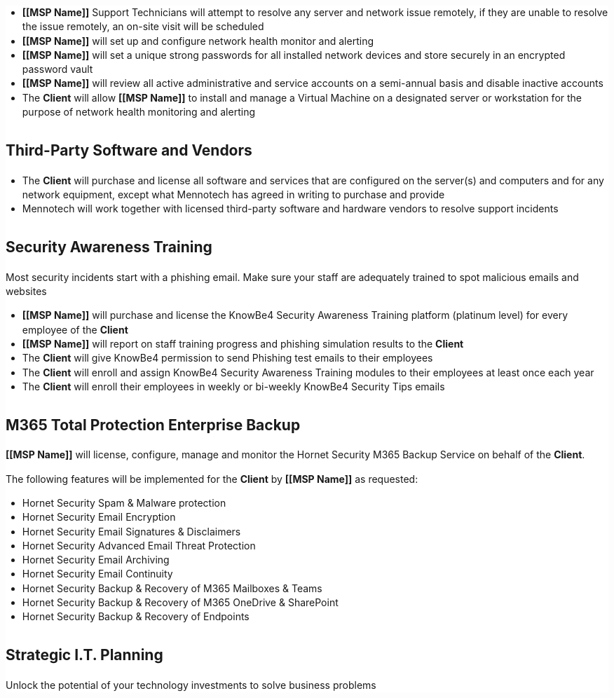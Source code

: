- **[[MSP Name]]** Support Technicians will attempt to resolve any server and network issue remotely, if they are unable to resolve the issue remotely, an on-site visit will be scheduled 
- **[[MSP Name]]** will set up and configure network health monitor and alerting 
- **[[MSP Name]]** will set a unique strong passwords for all installed network devices and store securely in an encrypted password vault
- **[[MSP Name]]** will review all active administrative and service accounts on a semi-annual basis and disable inactive accounts
- The **Client** will allow **[[MSP Name]]** to install and manage a Virtual Machine on a designated server or workstation for the purpose of network health monitoring and alerting

## Third-Party Software and Vendors

- The **Client** will purchase and license all software and services that are configured on the server(s) and computers and for any network equipment, except what Mennotech has agreed in writing to purchase and provide 
- Mennotech will work together with licensed third-party software and hardware vendors to resolve support incidents 

## Security Awareness Training  

Most security incidents start with a phishing email. Make sure your staff are adequately trained to spot malicious emails and websites 

- **[[MSP Name]]** will purchase and license the KnowBe4 Security Awareness Training platform (platinum level) for every employee of the **Client**
- **[[MSP Name]]** will report on staff training progress and phishing simulation results to the **Client**
- The **Client** will give KnowBe4 permission to send Phishing test emails to their employees 
- The **Client** will enroll and assign KnowBe4 Security Awareness Training modules to their employees at least once each year
- The **Client** will enroll their employees in weekly or bi-weekly KnowBe4 Security Tips emails  

## M365 Total Protection Enterprise Backup

**[[MSP Name]]** will license, configure, manage and monitor the Hornet Security M365 Backup Service on behalf of the **Client**.

The following features will be implemented for the **Client** by **[[MSP Name]]** as requested:

- Hornet Security Spam & Malware protection
- Hornet Security Email Encryption
- Hornet Security Email Signatures & Disclaimers
- Hornet Security Advanced Email Threat Protection
- Hornet Security Email Archiving
- Hornet Security Email Continuity
- Hornet Security Backup & Recovery of M365 Mailboxes & Teams
- Hornet Security Backup & Recovery of M365 OneDrive & SharePoint
- Hornet Security Backup & Recovery of Endpoints

## Strategic I.T. Planning 

Unlock the potential of your technology investments to solve business problems 
